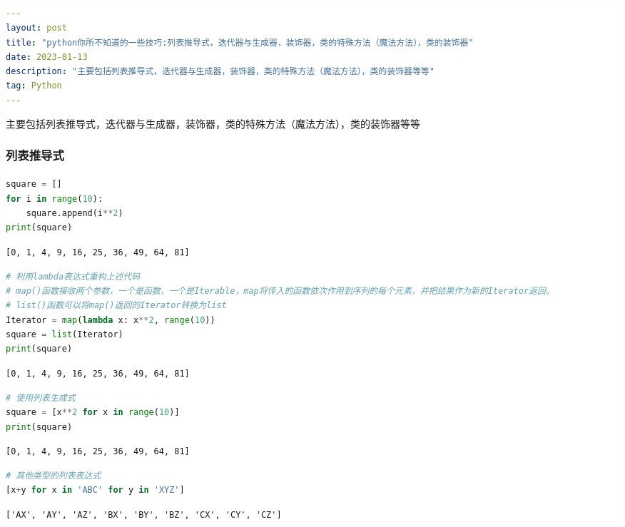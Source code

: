 ```yaml
---
layout: post
title: "python你所不知道的一些技巧:列表推导式，迭代器与生成器，装饰器，类的特殊方法（魔法方法），类的装饰器"
date: 2023-01-13
description: "主要包括列表推导式，迭代器与生成器，装饰器，类的特殊方法（魔法方法），类的装饰器等等"
tag: Python
---   
```


主要包括列表推导式，迭代器与生成器，装饰器，类的特殊方法（魔法方法），类的装饰器等等

### 列表推导式

```python
square = []
for i in range(10):
    square.append(i**2)
print(square)
```

    [0, 1, 4, 9, 16, 25, 36, 49, 64, 81]
    


```python
# 利用lambda表达式重构上述代码
# map()函数接收两个参数，一个是函数，一个是Iterable，map将传入的函数依次作用到序列的每个元素，并把结果作为新的Iterator返回。
# list()函数可以将map()返回的Iterator转换为list
Iterator = map(lambda x: x**2, range(10))
square = list(Iterator)
print(square)

```

    [0, 1, 4, 9, 16, 25, 36, 49, 64, 81]
    


```python
# 使用列表生成式
square = [x**2 for x in range(10)]
print(square)
```

    [0, 1, 4, 9, 16, 25, 36, 49, 64, 81]
    


```python
# 其他类型的列表表达式
[x+y for x in 'ABC' for y in 'XYZ']
```




    ['AX', 'AY', 'AZ', 'BX', 'BY', 'BZ', 'CX', 'CY', 'CZ']



